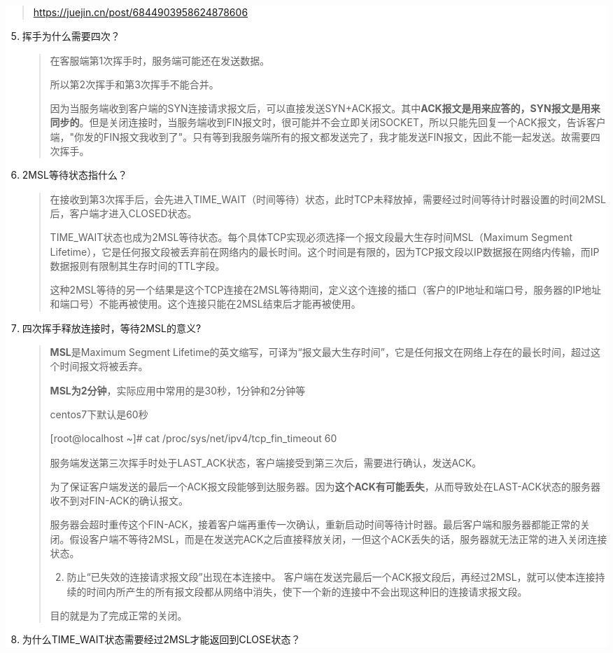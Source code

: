    > https://juejin.cn/post/6844903958624878606

5. 挥手为什么需要四次？

   > 在客服端第1次挥手时，服务端可能还在发送数据。
   >
   > 所以第2次挥手和第3次挥手不能合并。
   >
   > 
   >
   > 因为当服务端收到客户端的SYN连接请求报文后，可以直接发送SYN+ACK报文。其中**ACK报文是用来应答的，SYN报文是用来同步的**。但是关闭连接时，当服务端收到FIN报文时，很可能并不会立即关闭SOCKET，所以只能先回复一个ACK报文，告诉客户端，"你发的FIN报文我收到了"。只有等到我服务端所有的报文都发送完了，我才能发送FIN报文，因此不能一起发送。故需要四次挥手。

6. 2MSL等待状态指什么？

   > 在接收到第3次挥手后，会先进入TIME_WAIT（时间等待）状态，此时TCP未释放掉，需要经过时间等待计时器设置的时间2MSL后，客户端才进入CLOSED状态。
   >
   > TIME_WAIT状态也成为2MSL等待状态。每个具体TCP实现必须选择一个报文段最大生存时间MSL（Maximum Segment Lifetime），它是任何报文段被丢弃前在网络内的最长时间。这个时间是有限的，因为TCP报文段以IP数据报在网络内传输，而IP数据报则有限制其生存时间的TTL字段。
   >
   > 
   >
   > 这种2MSL等待的另一个结果是这个TCP连接在2MSL等待期间，定义这个连接的插口（客户的IP地址和端口号，服务器的IP地址和端口号）不能再被使用。这个连接只能在2MSL结束后才能再被使用。

7. 四次挥手释放连接时，等待2MSL的意义?

   > **MSL**是Maximum Segment Lifetime的英文缩写，可译为“报文最大生存时间”，它是任何报文在网络上存在的最长时间，超过这个时间报文将被丢弃。
   >
   > 
   >
   > **MSL为2分钟**，实际应用中常用的是30秒，1分钟和2分钟等
   >
   > centos7下默认是60秒
   >
   > [root@localhost ~]# cat /proc/sys/net/ipv4/tcp_fin_timeout
   > 60
   >
   > 
   >
   > 服务端发送第三次挥手时处于LAST_ACK状态，客户端接受到第三次后，需要进行确认，发送ACK。
   >
   > 为了保证客户端发送的最后一个ACK报文段能够到达服务器。因为**这个ACK有可能丢失**，从而导致处在LAST-ACK状态的服务器收不到对FIN-ACK的确认报文。
   >
   > 服务器会超时重传这个FIN-ACK，接着客户端再重传一次确认，重新启动时间等待计时器。最后客户端和服务器都能正常的关闭。假设客户端不等待2MSL，而是在发送完ACK之后直接释放关闭，一但这个ACK丢失的话，服务器就无法正常的进入关闭连接状态。
   >
   > 2. 防止“已失效的连接请求报文段”出现在本连接中。 客户端在发送完最后一个ACK报文段后，再经过2MSL，就可以使本连接持续的时间内所产生的所有报文段都从网络中消失，使下一个新的连接中不会出现这种旧的连接请求报文段。
   >
   > 目的就是为了完成正常的关闭。
   >
   > 

8. 为什么TIME_WAIT状态需要经过2MSL才能返回到CLOSE状态？
